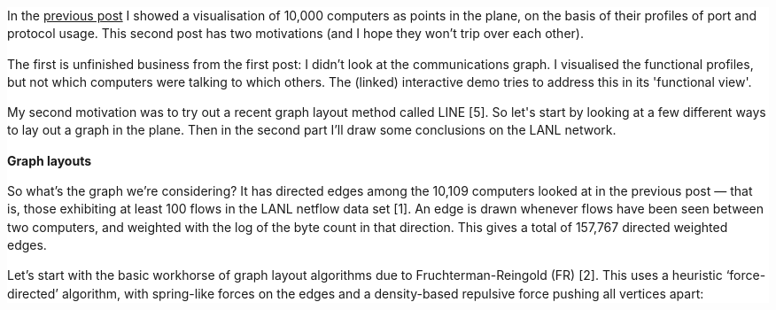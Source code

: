 In the <a href="/data_science/lanl-netflow-1/">previous post</a>
I showed a visualisation of 10,000 computers as points in the plane, on the basis of their profiles of port and protocol usage. This second post has two motivations (and I hope they won’t trip over each other).

The first is unfinished business from the first post: I didn’t look at the communications graph. I visualised the functional profiles, but not which computers were talking to which others. The (linked) interactive demo tries to address this in its 'functional view'.

My second motivation was to try out a recent graph layout method called LINE [5]. So let's start by looking at a few different ways to lay out a graph in the plane. Then in the second part I’ll draw some conclusions on the LANL network.

**Graph layouts**

So what’s the graph we’re considering? It has directed edges among the 10,109 computers looked at in the previous post — that is, those exhibiting at least 100 flows in the LANL netflow data set [1]. An edge is drawn whenever flows have been seen between two computers, and weighted with the log of the byte count in that direction. This gives a total of 157,767 directed weighted edges.

Let’s start with the basic workhorse of graph layout algorithms due to Fruchterman-Reingold (FR) [2]. This uses a heuristic ‘force-directed’ algorithm, with spring-like forces on the edges and a density-based repulsive force pushing all vertices apart:
